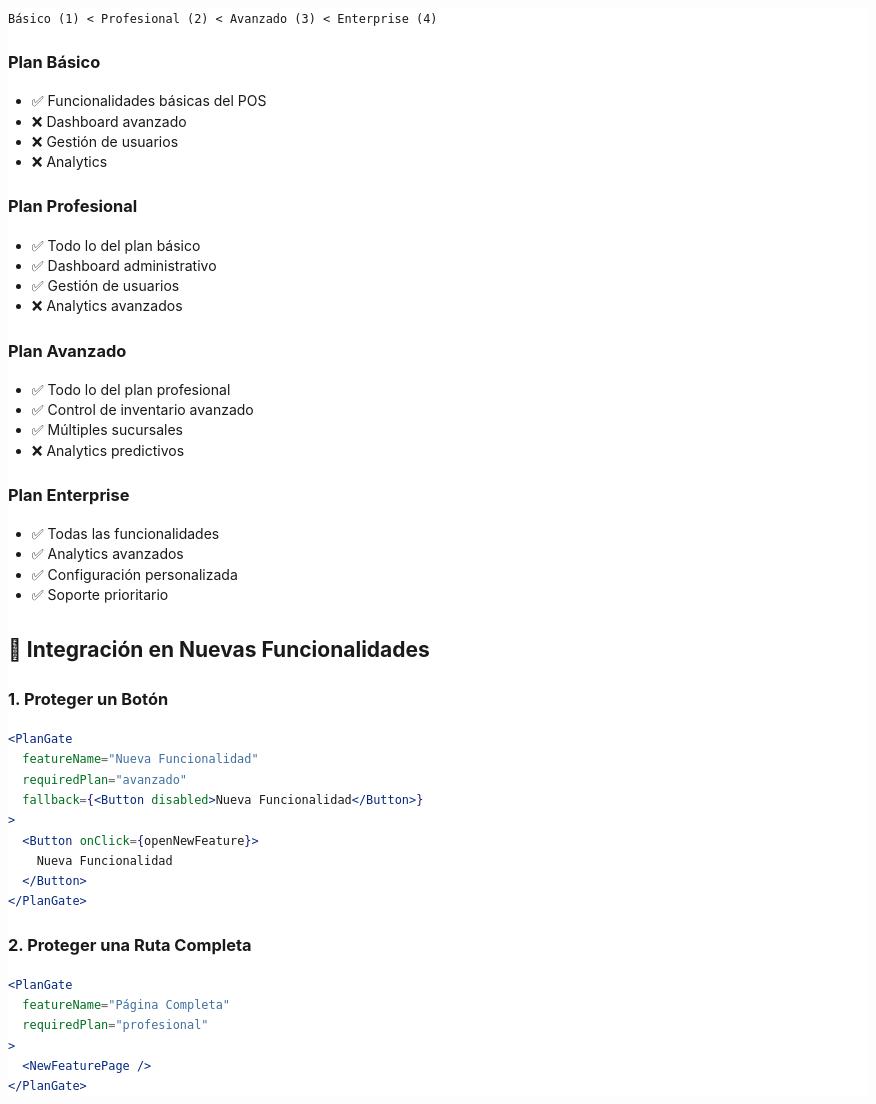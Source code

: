```
Básico (1) < Profesional (2) < Avanzado (3) < Enterprise (4)
```

### Plan Básico
- ✅ Funcionalidades básicas del POS
- ❌ Dashboard avanzado
- ❌ Gestión de usuarios
- ❌ Analytics

### Plan Profesional
- ✅ Todo lo del plan básico
- ✅ Dashboard administrativo
- ✅ Gestión de usuarios
- ❌ Analytics avanzados

### Plan Avanzado
- ✅ Todo lo del plan profesional
- ✅ Control de inventario avanzado
- ✅ Múltiples sucursales
- ❌ Analytics predictivos

### Plan Enterprise
- ✅ Todas las funcionalidades
- ✅ Analytics avanzados
- ✅ Configuración personalizada
- ✅ Soporte prioritario

## 🔧 Integración en Nuevas Funcionalidades

### 1. Proteger un Botón
```jsx
<PlanGate
  featureName="Nueva Funcionalidad"
  requiredPlan="avanzado"
  fallback={<Button disabled>Nueva Funcionalidad</Button>}
>
  <Button onClick={openNewFeature}>
    Nueva Funcionalidad
  </Button>
</PlanGate>
```

### 2. Proteger una Ruta Completa
```jsx
<PlanGate
  featureName="Página Completa"
  requiredPlan="profesional"
>
  <NewFeaturePage />
</PlanGate>
```
